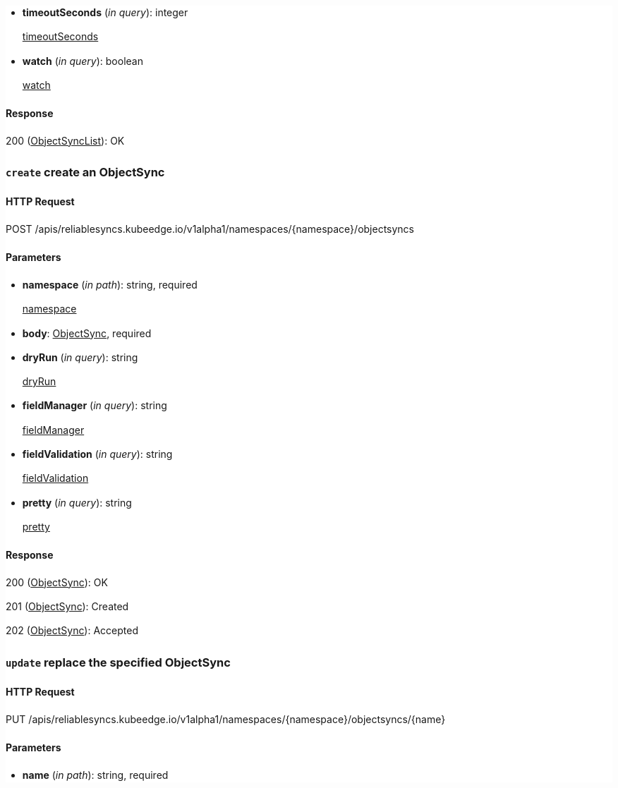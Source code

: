 - **timeoutSeconds** (*in query*): integer

  [timeoutSeconds](../common-parameter/common-parameters#timeoutseconds)

- **watch** (*in query*): boolean

  [watch](../common-parameter/common-parameters#watch)

#### Response

200 ([ObjectSyncList](../reliable-syncs-resources/object-sync-v1alpha1#objectsynclist)): OK

### `create` create an ObjectSync

#### HTTP Request

POST /apis/reliablesyncs.kubeedge.io/v1alpha1/namespaces/{namespace}/objectsyncs

#### Parameters

- **namespace** (*in path*): string, required

  [namespace](../common-parameter/common-parameters#namespace)

- **body**: [ObjectSync](../reliable-syncs-resources/object-sync-v1alpha1#objectsync), required

  

- **dryRun** (*in query*): string

  [dryRun](../common-parameter/common-parameters#dryrun)

- **fieldManager** (*in query*): string

  [fieldManager](../common-parameter/common-parameters#fieldmanager)

- **fieldValidation** (*in query*): string

  [fieldValidation](../common-parameter/common-parameters#fieldvalidation)

- **pretty** (*in query*): string

  [pretty](../common-parameter/common-parameters#pretty)

#### Response

200 ([ObjectSync](../reliable-syncs-resources/object-sync-v1alpha1#objectsync)): OK

201 ([ObjectSync](../reliable-syncs-resources/object-sync-v1alpha1#objectsync)): Created

202 ([ObjectSync](../reliable-syncs-resources/object-sync-v1alpha1#objectsync)): Accepted

### `update` replace the specified ObjectSync

#### HTTP Request

PUT /apis/reliablesyncs.kubeedge.io/v1alpha1/namespaces/{namespace}/objectsyncs/{name}

#### Parameters

- **name** (*in path*): string, required
